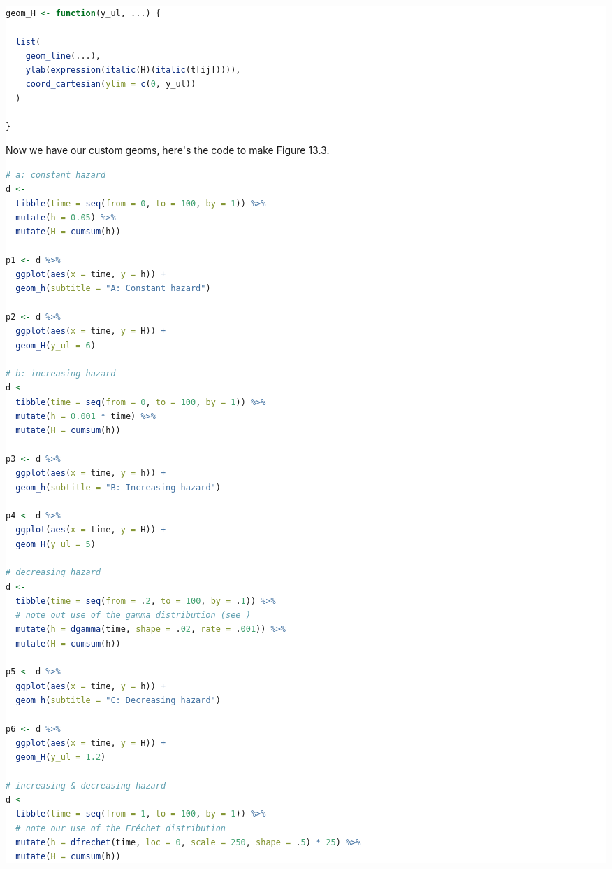 ```r
geom_H <- function(y_ul, ...) {
  
  list(
    geom_line(...),
    ylab(expression(italic(H)(italic(t[ij])))),
    coord_cartesian(ylim = c(0, y_ul))
  )
  
}
```

Now we have our custom geoms, here's the code to make Figure 13.3.


```r
# a: constant hazard
d <-
  tibble(time = seq(from = 0, to = 100, by = 1)) %>% 
  mutate(h = 0.05) %>%  
  mutate(H = cumsum(h))

p1 <- d %>% 
  ggplot(aes(x = time, y = h)) +
  geom_h(subtitle = "A: Constant hazard")

p2 <- d %>% 
  ggplot(aes(x = time, y = H)) +
  geom_H(y_ul = 6)

# b: increasing hazard
d <-
  tibble(time = seq(from = 0, to = 100, by = 1)) %>% 
  mutate(h = 0.001 * time) %>%  
  mutate(H = cumsum(h))

p3 <- d %>% 
  ggplot(aes(x = time, y = h)) + 
  geom_h(subtitle = "B: Increasing hazard")
  
p4 <- d %>% 
  ggplot(aes(x = time, y = H)) +
  geom_H(y_ul = 5)

# decreasing hazard
d <-
  tibble(time = seq(from = .2, to = 100, by = .1)) %>% 
  # note out use of the gamma distribution (see )
  mutate(h = dgamma(time, shape = .02, rate = .001)) %>%  
  mutate(H = cumsum(h))

p5 <- d %>% 
  ggplot(aes(x = time, y = h)) +
  geom_h(subtitle = "C: Decreasing hazard")

p6 <- d %>% 
  ggplot(aes(x = time, y = H)) +
  geom_H(y_ul = 1.2)

# increasing & decreasing hazard
d <-
  tibble(time = seq(from = 1, to = 100, by = 1)) %>% 
  # note our use of the Fréchet distribution
  mutate(h = dfrechet(time, loc = 0, scale = 250, shape = .5) * 25) %>%  
  mutate(H = cumsum(h))
```